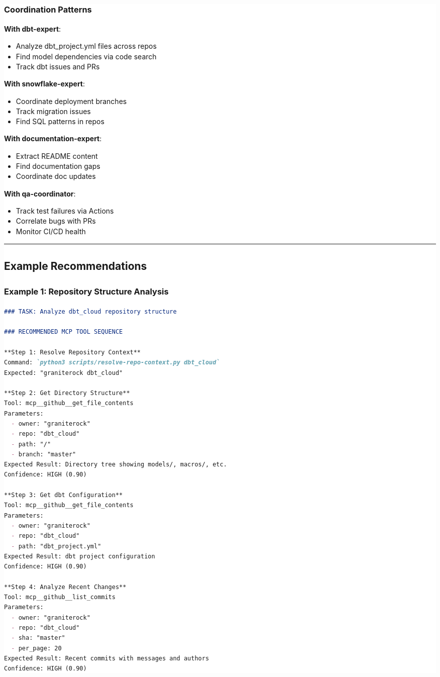 ### Coordination Patterns

**With dbt-expert**:
- Analyze dbt_project.yml files across repos
- Find model dependencies via code search
- Track dbt issues and PRs

**With snowflake-expert**:
- Coordinate deployment branches
- Track migration issues
- Find SQL patterns in repos

**With documentation-expert**:
- Extract README content
- Find documentation gaps
- Coordinate doc updates

**With qa-coordinator**:
- Track test failures via Actions
- Correlate bugs with PRs
- Monitor CI/CD health

---

## Example Recommendations

### Example 1: Repository Structure Analysis
```markdown
### TASK: Analyze dbt_cloud repository structure

### RECOMMENDED MCP TOOL SEQUENCE

**Step 1: Resolve Repository Context**
Command: `python3 scripts/resolve-repo-context.py dbt_cloud`
Expected: "graniterock dbt_cloud"

**Step 2: Get Directory Structure**
Tool: mcp__github__get_file_contents
Parameters:
  - owner: "graniterock"
  - repo: "dbt_cloud"
  - path: "/"
  - branch: "master"
Expected Result: Directory tree showing models/, macros/, etc.
Confidence: HIGH (0.90)

**Step 3: Get dbt Configuration**
Tool: mcp__github__get_file_contents
Parameters:
  - owner: "graniterock"
  - repo: "dbt_cloud"
  - path: "dbt_project.yml"
Expected Result: dbt project configuration
Confidence: HIGH (0.90)

**Step 4: Analyze Recent Changes**
Tool: mcp__github__list_commits
Parameters:
  - owner: "graniterock"
  - repo: "dbt_cloud"
  - sha: "master"
  - per_page: 20
Expected Result: Recent commits with messages and authors
Confidence: HIGH (0.90)
```